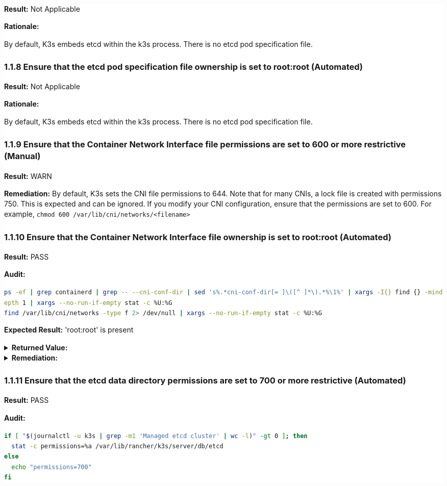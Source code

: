 **Result:** Not Applicable

**Rationale:**

By default, K3s embeds etcd within the k3s process. There is no etcd pod specification file.

### 1.1.8 Ensure that the etcd pod specification file ownership is set to root:root (Automated)

**Result:** Not Applicable

**Rationale:**

By default, K3s embeds etcd within the k3s process. There is no etcd pod specification file.

### 1.1.9 Ensure that the Container Network Interface file permissions are set to 600 or more restrictive (Manual)

**Result:** WARN

**Remediation:**
By default, K3s sets the CNI file permissions to 644.
Note that for many CNIs, a lock file is created with permissions 750. This is expected and can be ignored.
If you modify your CNI configuration, ensure that the permissions are set to 600.
For example, `chmod 600 /var/lib/cni/networks/<filename>`

### 1.1.10 Ensure that the Container Network Interface file ownership is set to root:root (Automated)

**Result:** PASS

**Audit:**
```bash
ps -ef | grep containerd | grep -- --cni-conf-dir | sed 's%.*cni-conf-dir[= ]\([^ ]*\).*%\1%' | xargs -I{} find {} -mindepth 1 | xargs --no-run-if-empty stat -c %U:%G
find /var/lib/cni/networks -type f 2> /dev/null | xargs --no-run-if-empty stat -c %U:%G
```

**Expected Result:** 'root:root' is present

<details><summary><b>Returned Value:</b></summary></details>

<details><summary><b>Remediation:</b></summary></details>

### 1.1.11 Ensure that the etcd data directory permissions are set to 700 or more restrictive (Automated)

**Result:** PASS

**Audit:**
```bash
if [ "$(journalctl -u k3s | grep -m1 'Managed etcd cluster' | wc -l)" -gt 0 ]; then
  stat -c permissions=%a /var/lib/rancher/k3s/server/db/etcd
else
  echo "permissions=700"
fi
```
